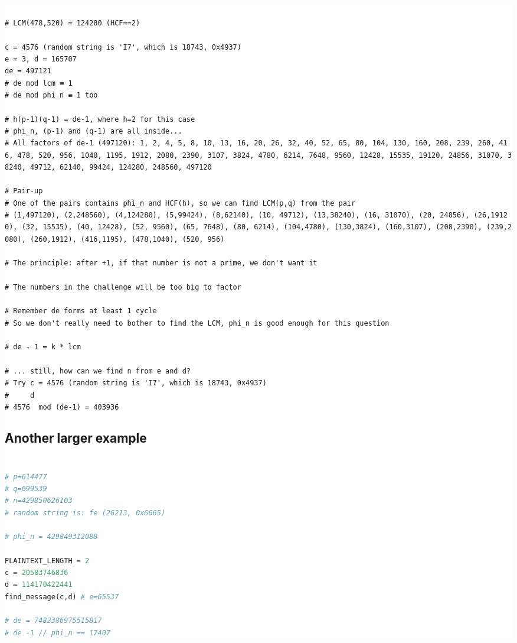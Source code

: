 ```text

# LCM(478,520) = 124280 (HCF==2)

c = 4576 (random string is 'I7', which is 18743, 0x4937)
e = 3, d = 165707
de = 497121
# de mod lcm ≡ 1
# de mod phi_n ≡ 1 too

# h(p-1)(q-1) = de-1, where h=2 for this case
# phi_n, (p-1) and (q-1) are all inside...
# All factors of de-1 (497120): 1, 2, 4, 5, 8, 10, 13, 16, 20, 26, 32, 40, 52, 65, 80, 104, 130, 160, 208, 239, 260, 416, 478, 520, 956, 1040, 1195, 1912, 2080, 2390, 3107, 3824, 4780, 6214, 7648, 9560, 12428, 15535, 19120, 24856, 31070, 38240, 49712, 62140, 99424, 124280, 248560, 497120

# Pair-up
# One of the pairs contains phi_n and HCF(h), so we can find LCM(p,q) from the pair
# (1,497120), (2,248560), (4,124280), (5,99424), (8,62140), (10, 49712), (13,38240), (16, 31070), (20, 24856), (26,19120), (32, 15535), (40, 12428), (52, 9560), (65, 7648), (80, 6214), (104,4780), (130,3824), (160,3107), (208,2390), (239,2080), (260,1912), (416,1195), (478,1040), (520, 956)

# The principle: after +1, if that number is not a prime, we don't want it

# The numbers in the challenge will be too big to factor

# Remember de forms at least 1 cycle
# So we don't really need to bother to find the LCM, phi_n is good enough for this question

# de - 1 = k * lcm

# ... still, how can we find n from e and d?
# Try c = 4576 (random string is 'I7', which is 18743, 0x4937)
#     d
# 4576  mod (de-1) = 403936
```

## Another larger example

```python

# p=614477
# q=699539
# n=429850626103
# random string is: fe (26213, 0x6665)

# phi_n = 429849312088

PLAINTEXT_LENGTH = 2
c = 20583746836
d = 114170422441
find_message(c,d) # e=65537

# de = 7482386975515817
# de -1 // phi_n == 17407
```
